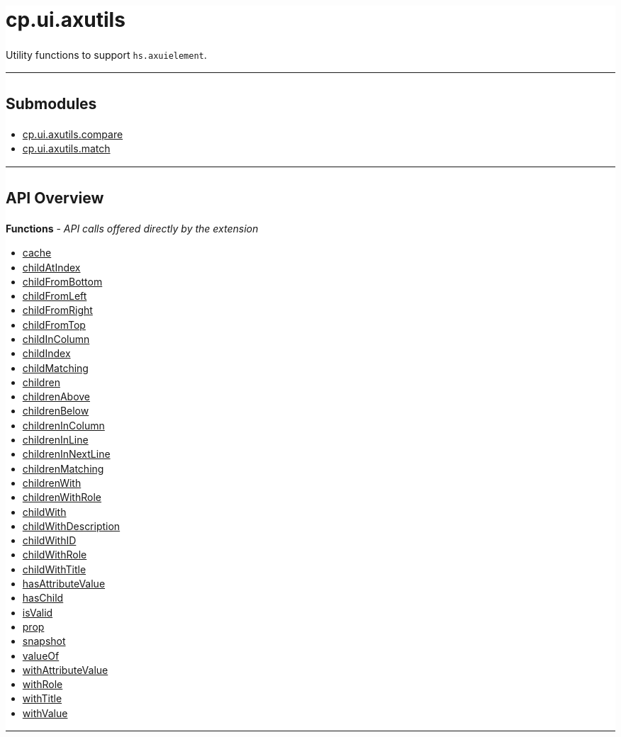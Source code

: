 # cp.ui.axutils

Utility functions to support `hs.axuielement`.

---

## Submodules
 * [cp.ui.axutils.compare](cp.ui.axutils.compare.md)
 * [cp.ui.axutils.match](cp.ui.axutils.match.md)

---

## API Overview
**Functions** - _API calls offered directly by the extension_
 * [cache](#cache)
 * [childAtIndex](#childatindex)
 * [childFromBottom](#childfrombottom)
 * [childFromLeft](#childfromleft)
 * [childFromRight](#childfromright)
 * [childFromTop](#childfromtop)
 * [childInColumn](#childincolumn)
 * [childIndex](#childindex)
 * [childMatching](#childmatching)
 * [children](#children)
 * [childrenAbove](#childrenabove)
 * [childrenBelow](#childrenbelow)
 * [childrenInColumn](#childrenincolumn)
 * [childrenInLine](#childreninline)
 * [childrenInNextLine](#childreninnextline)
 * [childrenMatching](#childrenmatching)
 * [childrenWith](#childrenwith)
 * [childrenWithRole](#childrenwithrole)
 * [childWith](#childwith)
 * [childWithDescription](#childwithdescription)
 * [childWithID](#childwithid)
 * [childWithRole](#childwithrole)
 * [childWithTitle](#childwithtitle)
 * [hasAttributeValue](#hasattributevalue)
 * [hasChild](#haschild)
 * [isValid](#isvalid)
 * [prop](#prop)
 * [snapshot](#snapshot)
 * [valueOf](#valueof)
 * [withAttributeValue](#withattributevalue)
 * [withRole](#withrole)
 * [withTitle](#withtitle)
 * [withValue](#withvalue)


---
